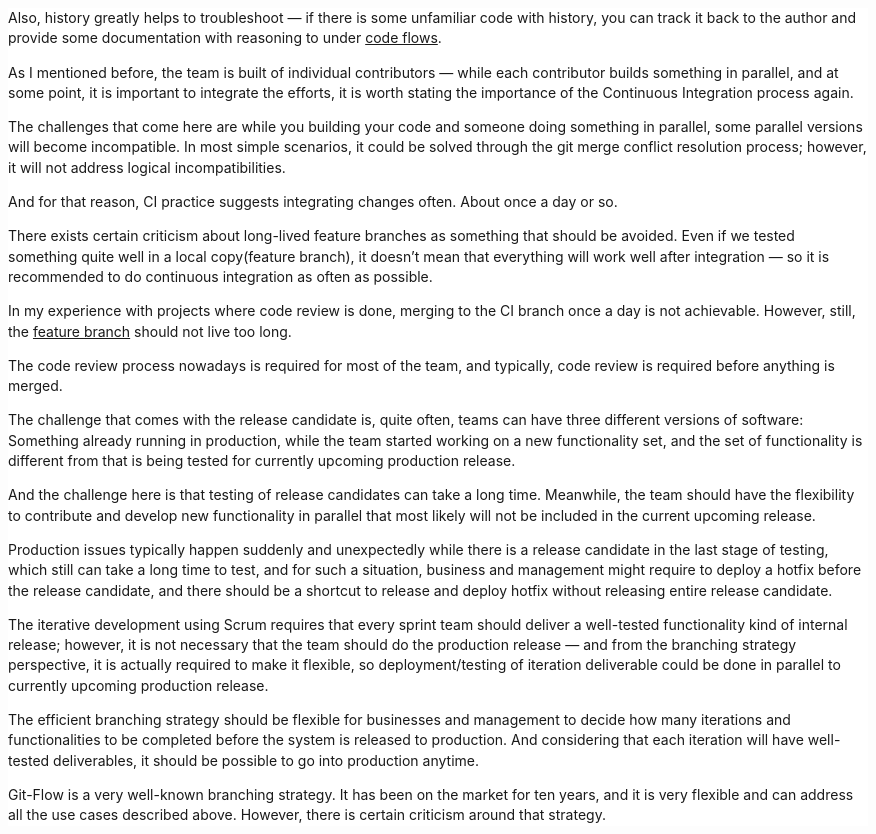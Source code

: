 Also, history greatly helps to troubleshoot — if there is some unfamiliar code with history, you can track it back to the author and provide some documentation with reasoning to under [code flows](https://git-scm.com/docs/git-blame).

As I mentioned before, the team is built of individual contributors — while each contributor builds something in parallel, and at some point, it is important to integrate the efforts, it is worth stating the importance of the Continuous Integration process again.

The challenges that come here are while you building your code and someone doing something in parallel, some parallel versions will become incompatible. In most simple scenarios, it could be solved through the git merge conflict resolution process; however, it will not address logical incompatibilities.

And for that reason, CI practice suggests integrating changes often. About once a day or so.

There exists certain criticism about long-lived feature branches as something that should be avoided. Even if we tested something quite well in a local copy(feature branch), it doesn’t mean that everything will work well after integration — so it is recommended to do continuous integration as often as possible.

In my experience with projects where code review is done, merging to the CI branch once a day is not achievable. However, still, the [feature branch](https://www.atlassian.com/git/tutorials/comparing-workflows/feature-branch-workflow) should not live too long.

The code review process nowadays is required for most of the team, and typically, code review is required before anything is merged.

The challenge that comes with the release candidate is, quite often, teams can have three different versions of software: Something already running in production, while the team started working on a new functionality set, and the set of functionality is different from that is being tested for currently upcoming production release.

And the challenge here is that testing of release candidates can take a long time. Meanwhile, the team should have the flexibility to contribute and develop new functionality in parallel that most likely will not be included in the current upcoming release.

Production issues typically happen suddenly and unexpectedly while there is a release candidate in the last stage of testing, which still can take a long time to test, and for such a situation, business and management might require to deploy a hotfix before the release candidate, and there should be a shortcut to release and deploy hotfix without releasing entire release candidate.

The iterative development using Scrum requires that every sprint team should deliver a well-tested functionality kind of internal release; however, it is not necessary that the team should do the production release — and from the branching strategy perspective, it is actually required to make it flexible, so deployment/testing of iteration deliverable could be done in parallel to currently upcoming production release.

The efficient branching strategy should be flexible for businesses and management to decide how many iterations and functionalities to be completed before the system is released to production. And considering that each iteration will have well-tested deliverables, it should be possible to go into production anytime.

Git-Flow is a very well-known branching strategy. It has been on the market for ten years, and it is very flexible and can address all the use cases described above. However, there is certain criticism around that strategy.

 